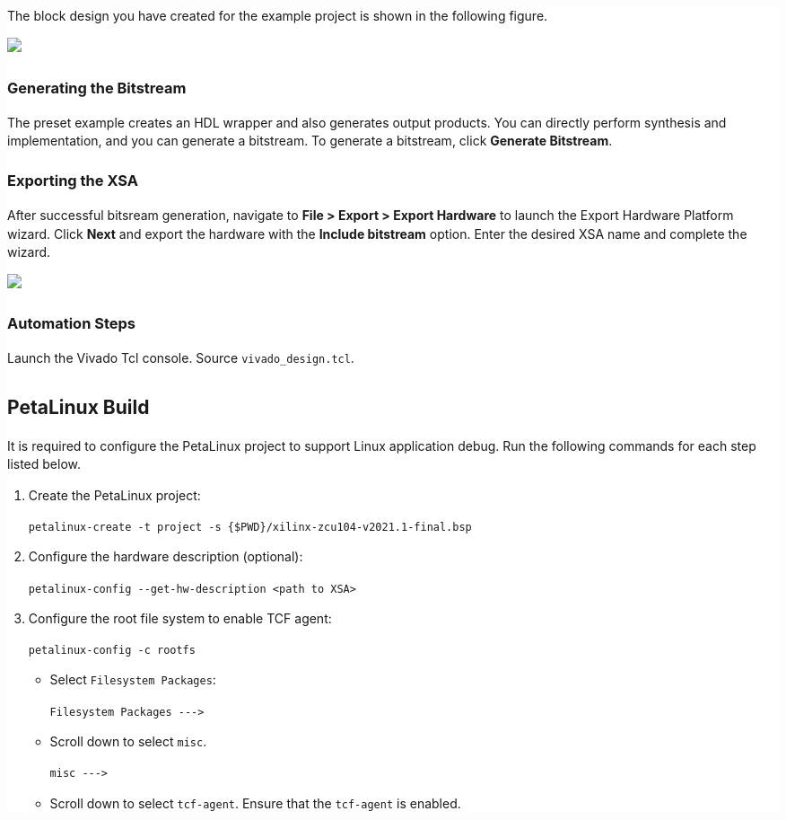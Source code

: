   The block design you have created for the example project is shown in the following figure. 

  ![](images/ZynqMP-Block-Design.PNG)

### Generating the Bitstream

The preset example creates an HDL wrapper and also generates output products. You can directly perform synthesis and implementation, and you can generate a bitstream. To generate a bitstream, click **Generate Bitstream**. 

### Exporting the XSA

After successful bitsream generation, navigate to **File > Export > Export Hardware** to launch the Export Hardware Platform wizard. 
Click **Next** and export the hardware with the **Include bitstream** option. Enter the desired XSA name and complete the wizard.

  ![](images/Include-Bitstream.PNG)

### Automation Steps

Launch the Vivado Tcl console. Source `vivado_design.tcl`. 

## PetaLinux Build

It is required to configure the PetaLinux project to support Linux application debug. Run the following commands for each step listed below.  

1. Create the PetaLinux project:

    ```
    petalinux-create -t project -s {$PWD}/xilinx-zcu104-v2021.1-final.bsp
    ```

2. Configure the hardware description (optional):

    ```
    petalinux-config --get-hw-description <path to XSA>
    ```

3. Configure the root file system to enable TCF agent:

    ```
    petalinux-config -c rootfs
    ```

      - Select `Filesystem Packages`: 

        ```
        Filesystem Packages ---> 
        ```

      - Scroll down to select `misc`.

        ```
        misc --->
        ```
      - Scroll down to select `tcf-agent`. Ensure that the `tcf-agent` is enabled.
